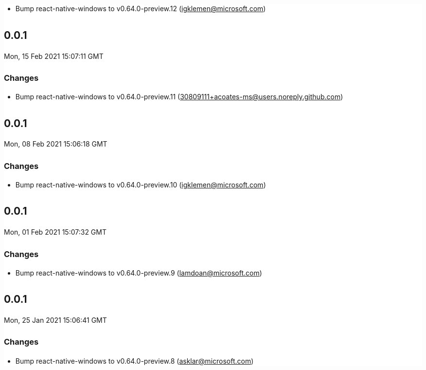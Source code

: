 - Bump react-native-windows to v0.64.0-preview.12 (igklemen@microsoft.com)

## 0.0.1

Mon, 15 Feb 2021 15:07:11 GMT

### Changes

- Bump react-native-windows to v0.64.0-preview.11 (30809111+acoates-ms@users.noreply.github.com)

## 0.0.1

Mon, 08 Feb 2021 15:06:18 GMT

### Changes

- Bump react-native-windows to v0.64.0-preview.10 (igklemen@microsoft.com)

## 0.0.1

Mon, 01 Feb 2021 15:07:32 GMT

### Changes

- Bump react-native-windows to v0.64.0-preview.9 (lamdoan@microsoft.com)

## 0.0.1

Mon, 25 Jan 2021 15:06:41 GMT

### Changes

- Bump react-native-windows to v0.64.0-preview.8 (asklar@microsoft.com)
